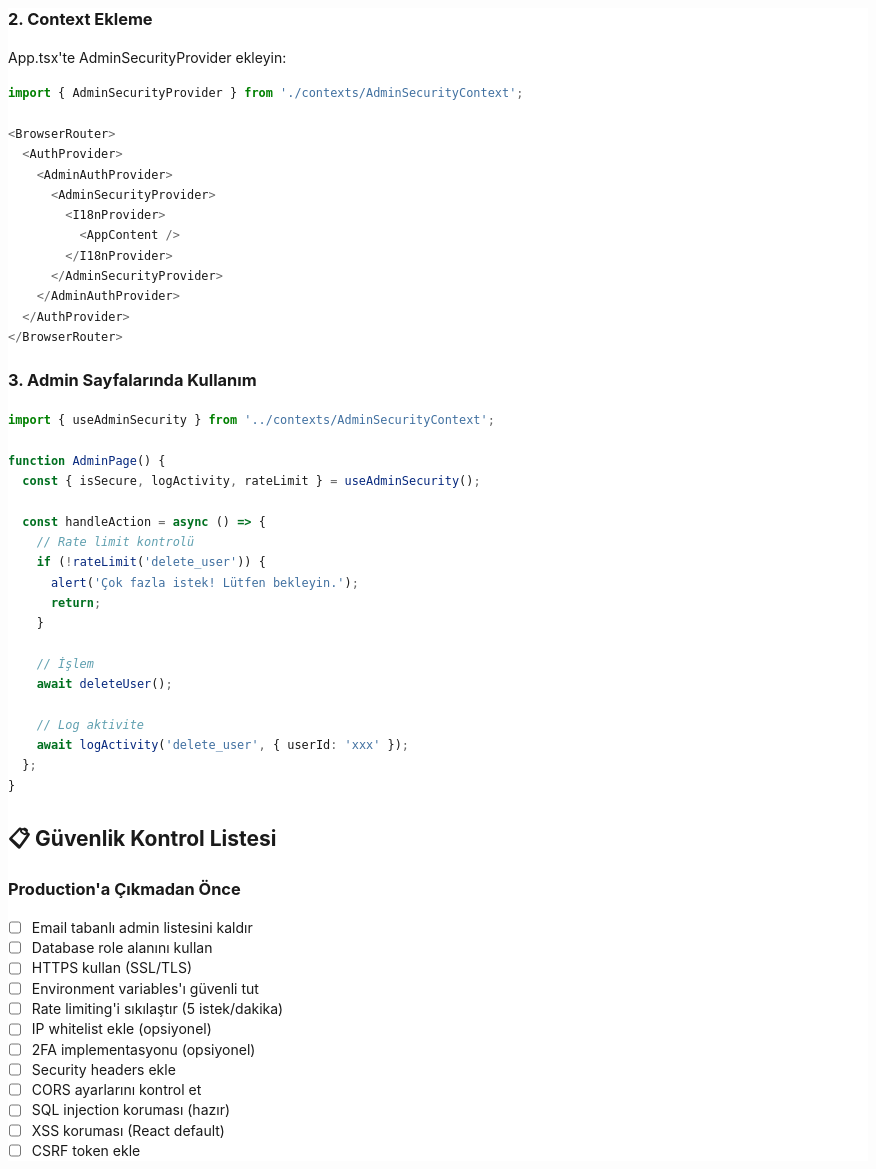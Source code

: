 ### 2. Context Ekleme
App.tsx'te AdminSecurityProvider ekleyin:

```typescript
import { AdminSecurityProvider } from './contexts/AdminSecurityContext';

<BrowserRouter>
  <AuthProvider>
    <AdminAuthProvider>
      <AdminSecurityProvider>
        <I18nProvider>
          <AppContent />
        </I18nProvider>
      </AdminSecurityProvider>
    </AdminAuthProvider>
  </AuthProvider>
</BrowserRouter>
```

### 3. Admin Sayfalarında Kullanım
```typescript
import { useAdminSecurity } from '../contexts/AdminSecurityContext';

function AdminPage() {
  const { isSecure, logActivity, rateLimit } = useAdminSecurity();

  const handleAction = async () => {
    // Rate limit kontrolü
    if (!rateLimit('delete_user')) {
      alert('Çok fazla istek! Lütfen bekleyin.');
      return;
    }

    // İşlem
    await deleteUser();

    // Log aktivite
    await logActivity('delete_user', { userId: 'xxx' });
  };
}
```

## 📋 Güvenlik Kontrol Listesi

### Production'a Çıkmadan Önce

- [ ] Email tabanlı admin listesini kaldır
- [ ] Database role alanını kullan
- [ ] HTTPS kullan (SSL/TLS)
- [ ] Environment variables'ı güvenli tut
- [ ] Rate limiting'i sıkılaştır (5 istek/dakika)
- [ ] IP whitelist ekle (opsiyonel)
- [ ] 2FA implementasyonu (opsiyonel)
- [ ] Security headers ekle
- [ ] CORS ayarlarını kontrol et
- [ ] SQL injection koruması (hazır)
- [ ] XSS koruması (React default)
- [ ] CSRF token ekle
